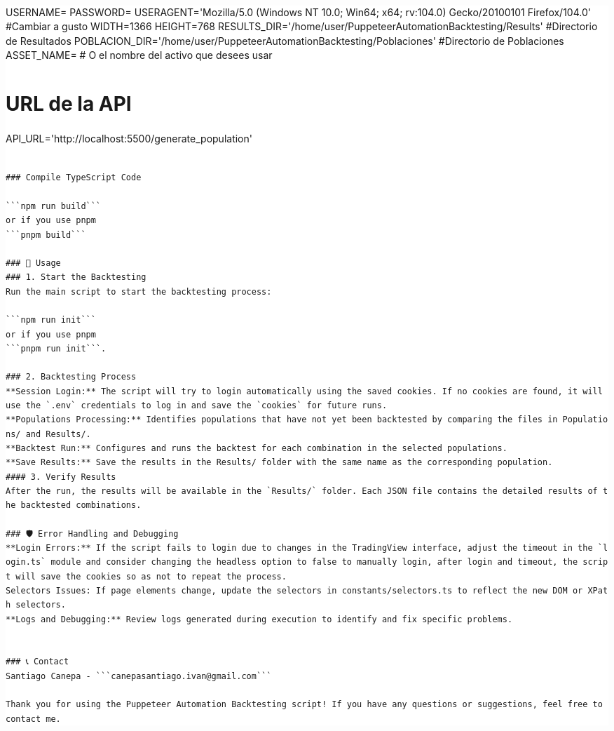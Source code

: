 USERNAME=
PASSWORD=
USERAGENT='Mozilla/5.0 (Windows NT 10.0; Win64; x64; rv:104.0) Gecko/20100101 Firefox/104.0' #Cambiar a gusto
WIDTH=1366
HEIGHT=768
RESULTS_DIR='/home/user/PuppeteerAutomationBacktesting/Results' #Directorio de Resultados
POBLACION_DIR='/home/user/PuppeteerAutomationBacktesting/Poblaciones' #Directorio de Poblaciones
ASSET_NAME=  # O el nombre del activo que desees usar

# URL de la API
API_URL='http://localhost:5500/generate_population'
```

### Compile TypeScript Code

```npm run build```
or if you use pnpm
```pnpm build```

### 🚀 Usage
### 1. Start the Backtesting
Run the main script to start the backtesting process:

```npm run init```
or if you use pnpm
```pnpm run init```.

### 2. Backtesting Process
**Session Login:** The script will try to login automatically using the saved cookies. If no cookies are found, it will use the `.env` credentials to log in and save the `cookies` for future runs.
**Populations Processing:** Identifies populations that have not yet been backtested by comparing the files in Populations/ and Results/.
**Backtest Run:** Configures and runs the backtest for each combination in the selected populations.
**Save Results:** Save the results in the Results/ folder with the same name as the corresponding population.
#### 3. Verify Results
After the run, the results will be available in the `Results/` folder. Each JSON file contains the detailed results of the backtested combinations.

### 🛡️ Error Handling and Debugging
**Login Errors:** If the script fails to login due to changes in the TradingView interface, adjust the timeout in the `login.ts` module and consider changing the headless option to false to manually login, after login and timeout, the script will save the cookies so as not to repeat the process.
Selectors Issues: If page elements change, update the selectors in constants/selectors.ts to reflect the new DOM or XPath selectors.
**Logs and Debugging:** Review logs generated during execution to identify and fix specific problems.


### 📞 Contact
Santiago Canepa - ```canepasantiago.ivan@gmail.com```

Thank you for using the Puppeteer Automation Backtesting script! If you have any questions or suggestions, feel free to contact me.

